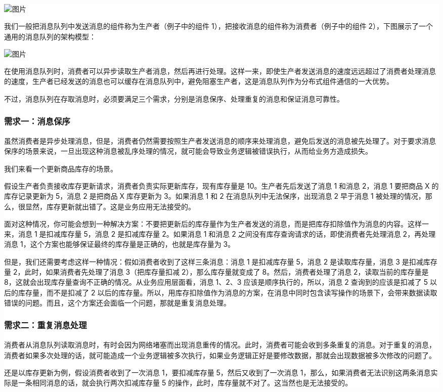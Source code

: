 ![图片](https://static001.geekbang.org/resource/image/d7/bc/d79d46ec4aa22bf46fde3ae1a99fc2bc.jpg)

<span data-slate-object="text" data-key="6212"><span data-slate-leaf="true" data-offset-key="6212:0" data-first-offset="true"><span data-slate-string="true">我们一般把消息队列中发送消息的组件称为生产者（例子中的组件 1），把接收消息的组件称为消费者（例子中的组件 2），下图展示了一个通用的消息队列的架构模型：</span></span></span>

![图片](https://static001.geekbang.org/resource/image/f4/62/f470bb957c1faff674c08b1fa65a3a62.jpg)

<span data-slate-object="text" data-key="6215"><span data-slate-leaf="true" data-offset-key="6215:0" data-first-offset="true"><span data-slate-string="true">在使用消息队列时，消费者可以异步读取生产者消息，然后再进行处理。这样一来，即使生产者发送消息的速度远远超过了消费者处理消息的速度，生产者已经发送的消息也可以缓存在消息队列中，避免阻塞生产者，这是消息队列作为分布式组件通信的一大优势。</span></span></span>

<span data-slate-object="text" data-key="6217"><span data-slate-leaf="true" data-offset-key="6217:0" data-first-offset="true"><span class="se-f24d184d" data-slate-type="bold" data-slate-object="mark"><span data-slate-string="true">不过，消息队列在存取消息时，必须要满足三个需求，分别是消息保序、处理重复的消息和保证消息可靠性。</span></span></span></span>

### 需求一：消息保序

<span data-slate-object="text" data-key="6221"><span data-slate-leaf="true" data-offset-key="6221:0" data-first-offset="true"><span data-slate-string="true">虽然消费者是异步处理消息，但是，消费者仍然需要按照生产者发送消息的顺序来处理消息，避免后发送的消息被先处理了。对于要求消息保序的场景来说，一旦出现这种消息被乱序处理的情况，就可能会导致业务逻辑被错误执行，从而给业务方造成损失。</span></span></span>

<span data-slate-object="text" data-key="6223"><span data-slate-leaf="true" data-offset-key="6223:0" data-first-offset="true"><span data-slate-string="true">我们来看一个更新商品库存的场景。</span></span></span>

<span data-slate-object="text" data-key="6225"><span data-slate-leaf="true" data-offset-key="6225:0" data-first-offset="true"><span data-slate-string="true">假设生产者负责接收库存更新请求，消费者负责实际更新库存，现有库存量是 10。生产者先后发送了消息 1 和消息 2，消息 1 要把商品 X 的库存记录更新为 5，消息 2 是把商品 X 库存更新为 3。如果消息 1 和 2 在消息队列中无法保序，出现消息 2 早于消息 1 被处理的情况，那么，很显然，库存更新就出错了。这是业务应用无法接受的。</span></span></span>

<span data-slate-object="text" data-key="6227"><span data-slate-leaf="true" data-offset-key="6227:0" data-first-offset="true"><span data-slate-string="true">面对这种情况，你可能会想到一种解决方案：不要把更新后的库存量作为生产者发送的消息，而是</span></span></span><span data-slate-object="text" data-key="6228"><span data-slate-leaf="true" data-offset-key="6228:0" data-first-offset="true"><span class="se-6cafeb33" data-slate-type="bold" data-slate-object="mark"><span data-slate-string="true">把库存扣除值作为消息的内容</span></span></span></span><span data-slate-object="text" data-key="6229"><span data-slate-leaf="true" data-offset-key="6229:0" data-first-offset="true"><span data-slate-string="true">。这样一来，消息 1 是扣减库存量 5，消息 2 是扣减库存量 2。如果消息 1 和消息 2 之间没有库存查询请求的话，即使消费者先处理消息 2，再处理消息 1，这个方案也能够保证最终的库存量是正确的，也就是库存量为 3。</span></span></span>

<span data-slate-object="text" data-key="6231"><span data-slate-leaf="true" data-offset-key="6231:0" data-first-offset="true"><span data-slate-string="true">但是，我们还需要考虑这样一种情况：假如消费者收到了这样三条消息：消息 1 是扣减库存量 5，消息 2 是读取库存量，消息 3 是扣减库存量 2，此时，如果消费者先处理了消息 3（把库存量扣减 2），那么库存量就变成了 8。然后，消费者处理了消息 2，读取当前的库存量是 8，这就会出现库存量查询不正确的情况。从业务应用层面看，消息 1、2、3 应该是顺序执行的，所以，消息 2 查询到的应该是扣减了 5 以后的库存量，而不是扣减了 2 以后的库存量。所以，用库存扣除值作为消息的方案，在消息中同时包含读写操作的场景下，会带来数据读取错误的问题。而且，这个方案还会面临一个问题，那就是重复消息处理。</span></span></span>

### 需求二：重复消息处理

<span data-slate-object="text" data-key="6235"><span data-slate-leaf="true" data-offset-key="6235:0" data-first-offset="true"><span data-slate-string="true">消费者从消息队列读取消息时，有时会因为网络堵塞而出现消息重传的情况。此时，消费者可能会收到多条重复的消息。对于重复的消息，消费者如果多次处理的话，就可能造成一个业务逻辑被多次执行，如果业务逻辑正好是要修改数据，那就会出现数据被多次修改的问题了。</span></span></span>

<span data-slate-object="text" data-key="6237"><span data-slate-leaf="true" data-offset-key="6237:0" data-first-offset="true"><span data-slate-string="true">还是以库存更新为例，假设消费者收到了一次消息 1，要扣减库存量 5，然后又收到了一次消息 1，那么，如果消费者无法识别这两条消息实际是一条相同消息的话，就会执行两次扣减库存量 5 的操作，此时，库存量就不对了。这当然也是无法接受的。</span></span></span>
